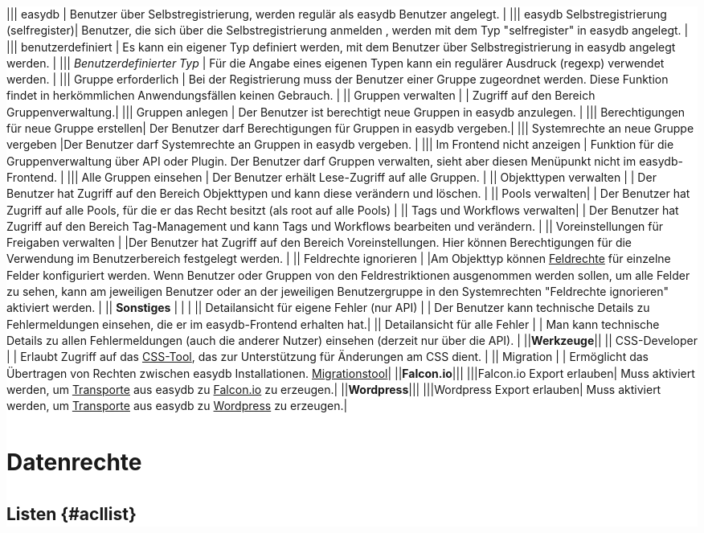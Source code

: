 ||| easydb | Benutzer über Selbstregistrierung, werden regulär als easydb Benutzer angelegt.  |
||| easydb Selbstregistrierung (selfregister)|  Benutzer, die sich über die Selbstregistrierung anmelden , werden mit dem Typ "selfregister" in easydb angelegt. |
||| benutzerdefiniert | Es kann ein eigener Typ definiert werden, mit dem Benutzer über Selbstregistrierung in easydb angelegt werden. |
||| *Benutzerdefinierter Typ* | Für die Angabe eines eigenen Typen kann ein regulärer Ausdruck (regexp) verwendet werden. |
||| Gruppe erforderlich | Bei der Registrierung muss der Benutzer einer Gruppe zugeordnet werden. Diese Funktion findet in herkömmlichen Anwendungsfällen keinen Gebrauch. |
|| Gruppen verwalten | | Zugriff auf den Bereich Gruppenverwaltung.|
||| Gruppen anlegen | Der Benutzer ist berechtigt neue Gruppen in easydb anzulegen. |
||| Berechtigungen für neue Gruppe erstellen| Der Benutzer darf Berechtigungen für Gruppen in easydb vergeben.|
||| Systemrechte an neue Gruppe vergeben |Der Benutzer darf Systemrechte an Gruppen in easydb vergeben. |
||| Im Frontend nicht anzeigen | Funktion für die Gruppenverwaltung über API oder Plugin. Der Benutzer darf Gruppen verwalten, sieht aber diesen Menüpunkt nicht im easydb-Frontend. |
||| Alle Gruppen einsehen | Der Benutzer erhält Lese-Zugriff auf alle Gruppen. |
|| Objekttypen verwalten | | Der Benutzer hat Zugriff auf den Bereich Objekttypen und kann diese verändern und löschen. |
|| Pools verwalten| | Der Benutzer hat Zugriff auf alle Pools, für die er das Recht besitzt (als root auf alle Pools) |
|| Tags und Workflows verwalten| | Der Benutzer hat Zugriff auf den Bereich Tag-Management und kann Tags und Workflows bearbeiten und verändern. |
|| Voreinstellungen für Freigaben verwalten | |Der Benutzer hat Zugriff auf den Bereich Voreinstellungen. Hier können Berechtigungen für die Verwendung im Benutzerbereich festgelegt werden.  |
|| Feldrechte ignorieren | |Am Objekttyp können [Feldrechte](https://docs.easydb.de/de/webfrontend/rightsmanagement/objecttypes/objecttypes.html#fieldrights) für einzelne Felder konfiguriert werden. Wenn Benutzer oder Gruppen von den Feldrestriktionen ausgenommen werden sollen, um alle Felder zu sehen, kann am jeweiligen Benutzer oder an der jeweiligen Benutzergruppe in den Systemrechten "Feldrechte ignorieren" aktiviert werden. |
|| **Sonstiges** | | |
|| Detailansicht für eigene Fehler (nur API) | | Der Benutzer kann technische Details zu Fehlermeldungen einsehen, die er im easydb-Frontend erhalten hat.|
|| Detailansicht für alle Fehler | | Man kann technische Details zu allen Fehlermeldungen (auch die anderer Nutzer) einsehen (derzeit nur über die API). |
||**Werkzeuge**||
|| CSS-Developer | | Erlaubt Zugriff auf das [CSS-Tool](../administration/cssplugin/cssplugin.html), das zur Unterstützung für Änderungen am CSS dient. |
|| Migration | | Ermöglicht das Übertragen von Rechten zwischen easydb Installationen. [Migrationstool](https://docs.easydb.de/de/sysadmin/migration/migration.html?h=frontend%20migrationstool)|
||**Falcon.io**|||
|||Falcon.io Export erlauben| Muss aktiviert werden, um [Transporte](../datamanagement/features/export/export.html#transport) aus easydb zu [Falcon.io](../datamanagement/features/plugins/plugins.html#falconio) zu erzeugen.|
||**Wordpress**|||
|||Wordpress Export erlauben| Muss aktiviert werden, um [Transporte](../datamanagement/features/export/export.html#transport) aus easydb zu [Wordpress](../datamanagement/features/plugins/plugins.html) zu erzeugen.|


# Datenrechte


## Listen {#acllist}
